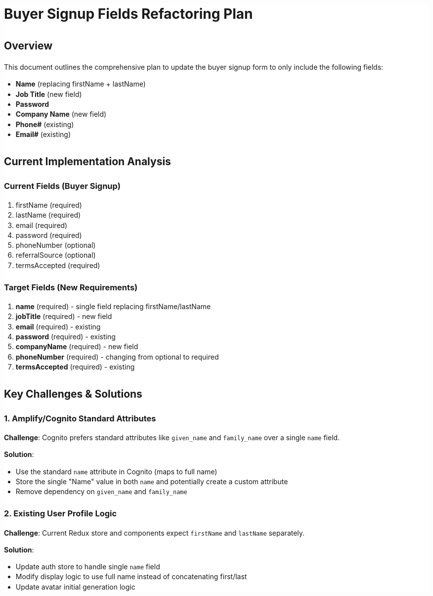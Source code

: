 # Buyer Signup Fields Refactoring Plan

## Overview
This document outlines the comprehensive plan to update the buyer signup form to only include the following fields:
- **Name** (replacing firstName + lastName)
- **Job Title** (new field)
- **Password** 
- **Company Name** (new field)
- **Phone#** (existing)
- **Email#** (existing)

## Current Implementation Analysis

### Current Fields (Buyer Signup)
1. firstName (required)
2. lastName (required) 
3. email (required)
4. password (required)
5. phoneNumber (optional)
6. referralSource (optional)
7. termsAccepted (required)

### Target Fields (New Requirements)
1. **name** (required) - single field replacing firstName/lastName
2. **jobTitle** (required) - new field
3. **email** (required) - existing
4. **password** (required) - existing
5. **companyName** (required) - new field
6. **phoneNumber** (required) - changing from optional to required
7. **termsAccepted** (required) - existing

## Key Challenges & Solutions

### 1. Amplify/Cognito Standard Attributes
**Challenge**: Cognito prefers standard attributes like `given_name` and `family_name` over a single `name` field.

**Solution**: 
- Use the standard `name` attribute in Cognito (maps to full name)
- Store the single "Name" value in both `name` and potentially create a custom attribute
- Remove dependency on `given_name` and `family_name`

### 2. Existing User Profile Logic
**Challenge**: Current Redux store and components expect `firstName` and `lastName` separately.

**Solution**:
- Update auth store to handle single `name` field
- Modify display logic to use full name instead of concatenating first/last
- Update avatar initial generation logic
